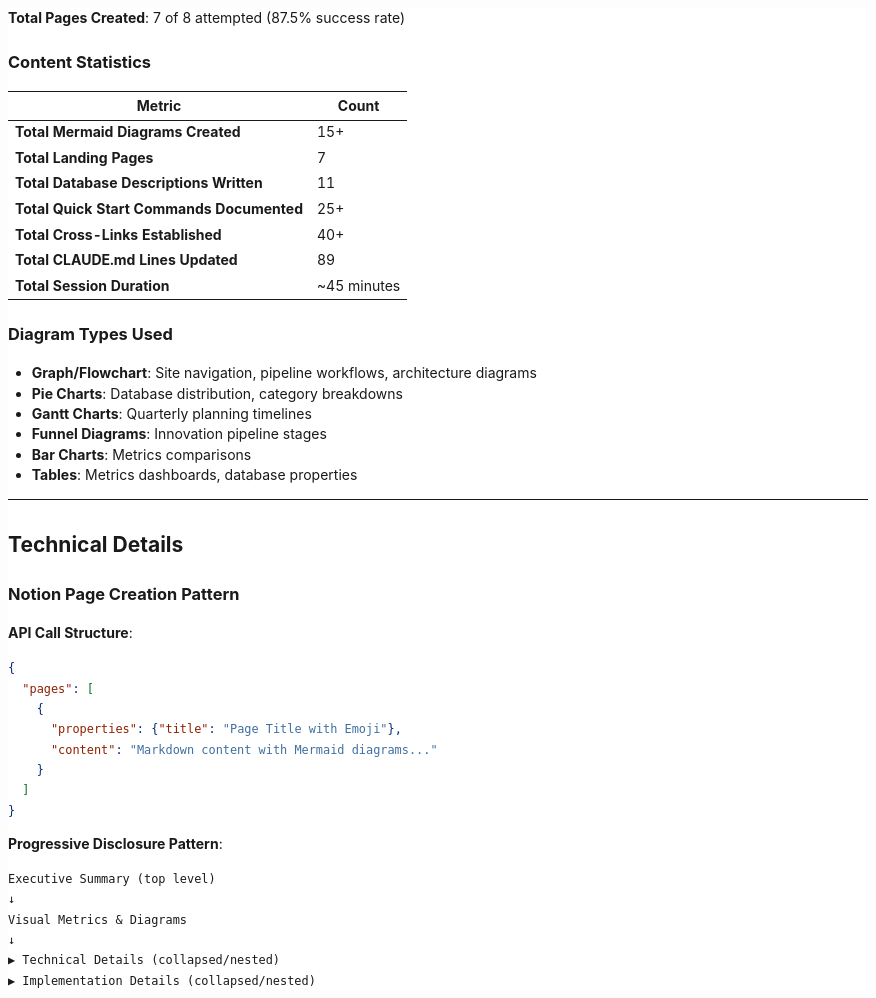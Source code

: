 **Total Pages Created**: 7 of 8 attempted (87.5% success rate)

### Content Statistics

| Metric | Count |
|--------|-------|
| **Total Mermaid Diagrams Created** | 15+ |
| **Total Landing Pages** | 7 |
| **Total Database Descriptions Written** | 11 |
| **Total Quick Start Commands Documented** | 25+ |
| **Total Cross-Links Established** | 40+ |
| **Total CLAUDE.md Lines Updated** | 89 |
| **Total Session Duration** | ~45 minutes |

### Diagram Types Used

- **Graph/Flowchart**: Site navigation, pipeline workflows, architecture diagrams
- **Pie Charts**: Database distribution, category breakdowns
- **Gantt Charts**: Quarterly planning timelines
- **Funnel Diagrams**: Innovation pipeline stages
- **Bar Charts**: Metrics comparisons
- **Tables**: Metrics dashboards, database properties

---

## Technical Details

### Notion Page Creation Pattern

**API Call Structure**:
```json
{
  "pages": [
    {
      "properties": {"title": "Page Title with Emoji"},
      "content": "Markdown content with Mermaid diagrams..."
    }
  ]
}
```

**Progressive Disclosure Pattern**:
```markdown
Executive Summary (top level)
↓
Visual Metrics & Diagrams
↓
▶ Technical Details (collapsed/nested)
▶ Implementation Details (collapsed/nested)
```
